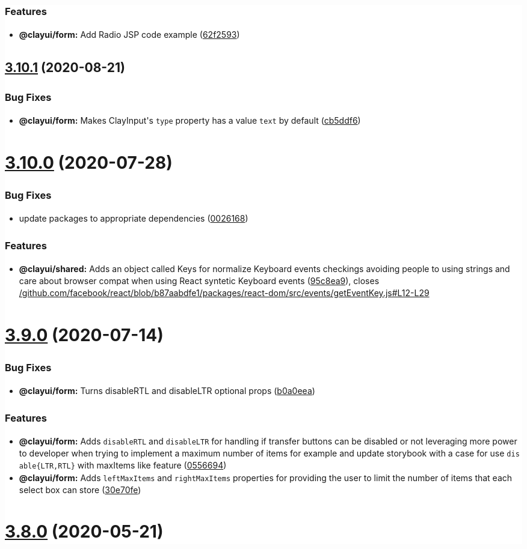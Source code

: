 ### Features

-   **@clayui/form:** Add Radio JSP code example ([62f2593](https://github.com/liferay/clay/commit/62f2593))

## [3.10.1](https://github.com/liferay/clay/compare/@clayui/form@3.10.0...@clayui/form@3.10.1) (2020-08-21)

### Bug Fixes

-   **@clayui/form:** Makes ClayInput's `type` property has a value `text` by default ([cb5ddf6](https://github.com/liferay/clay/commit/cb5ddf6))

# [3.10.0](https://github.com/liferay/clay/compare/@clayui/form@3.9.0...@clayui/form@3.10.0) (2020-07-28)

### Bug Fixes

-   update packages to appropriate dependencies ([0026168](https://github.com/liferay/clay/commit/0026168))

### Features

-   **@clayui/shared:** Adds an object called Keys for normalize Keyboard events checkings avoiding people to using strings and care about browser compat when using React syntetic Keyboard events ([95c8ea9](https://github.com/liferay/clay/commit/95c8ea9)), closes [/github.com/facebook/react/blob/b87aabdfe1/packages/react-dom/src/events/getEventKey.js#L12-L29](https://github.com//github.com/facebook/react/blob/b87aabdfe1/packages/react-dom/src/events/getEventKey.js/issues/L12-L29)

# [3.9.0](https://github.com/liferay/clay/compare/@clayui/form@3.8.0...@clayui/form@3.9.0) (2020-07-14)

### Bug Fixes

-   **@clayui/form:** Turns disableRTL and disableLTR optional props ([b0a0eea](https://github.com/liferay/clay/commit/b0a0eea))

### Features

-   **@clayui/form:** Adds `disableRTL` and `disableLTR` for handling if transfer buttons can be disabled or not leveraging more power to developer when trying to implement a maximum number of items for example and update storybook with a case for use `disable{LTR,RTL}` with maxItems like feature ([0556694](https://github.com/liferay/clay/commit/0556694))
-   **@clayui/form:** Adds `leftMaxItems` and `rightMaxItems` properties for providing the user to limit the number of items that each select box can store ([30e70fe](https://github.com/liferay/clay/commit/30e70fe))

# [3.8.0](https://github.com/liferay/clay/compare/@clayui/form@3.7.1...@clayui/form@3.8.0) (2020-05-21)
